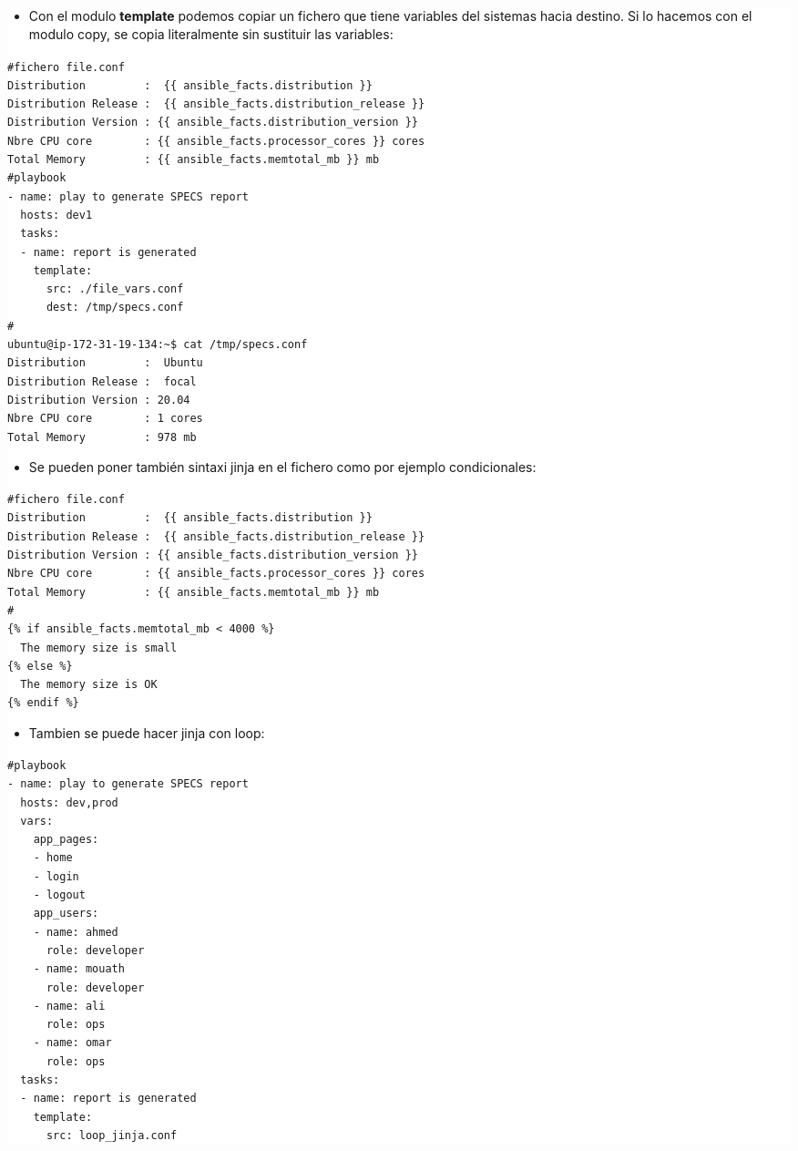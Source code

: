+ Con el modulo __template__ podemos copiar un fichero que tiene variables del sistemas hacia destino. Si lo hacemos con el modulo copy, se copia literalmente sin sustituir las variables:  
```
#fichero file.conf
Distribution         :  {{ ansible_facts.distribution }}
Distribution Release :  {{ ansible_facts.distribution_release }} 
Distribution Version : {{ ansible_facts.distribution_version }} 
Nbre CPU core        : {{ ansible_facts.processor_cores }} cores 
Total Memory         : {{ ansible_facts.memtotal_mb }} mb
#playbook
- name: play to generate SPECS report
  hosts: dev1
  tasks:
  - name: report is generated
    template:
      src: ./file_vars.conf
      dest: /tmp/specs.conf
#
ubuntu@ip-172-31-19-134:~$ cat /tmp/specs.conf 
Distribution         :  Ubuntu
Distribution Release :  focal 
Distribution Version : 20.04 
Nbre CPU core        : 1 cores 
Total Memory         : 978 mb
```

+ Se pueden poner también sintaxi jinja en el fichero como por ejemplo condicionales:  
```
#fichero file.conf
Distribution         :  {{ ansible_facts.distribution }}
Distribution Release :  {{ ansible_facts.distribution_release }} 
Distribution Version : {{ ansible_facts.distribution_version }} 
Nbre CPU core        : {{ ansible_facts.processor_cores }} cores 
Total Memory         : {{ ansible_facts.memtotal_mb }} mb
#
{% if ansible_facts.memtotal_mb < 4000 %}
  The memory size is small
{% else %}
  The memory size is OK
{% endif %}
```

+ Tambien se puede hacer jinja con loop:  
```
#playbook
- name: play to generate SPECS report
  hosts: dev,prod
  vars:
    app_pages:
    - home
    - login
    - logout
    app_users:
    - name: ahmed
      role: developer
    - name: mouath
      role: developer
    - name: ali
      role: ops
    - name: omar
      role: ops
  tasks:
  - name: report is generated
    template:
      src: loop_jinja.conf
```
